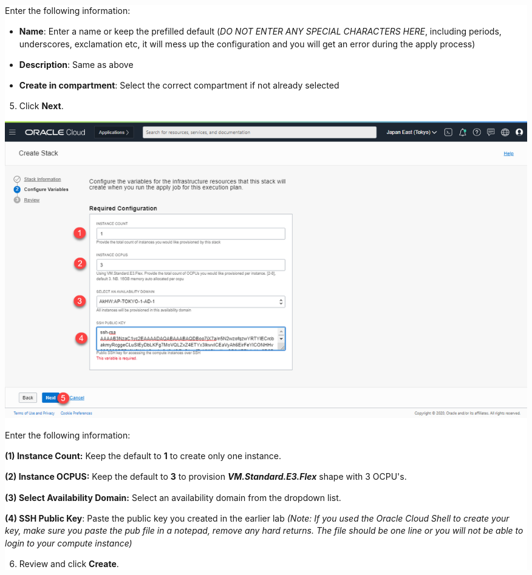 Enter the following information:

- **Name**:  Enter a name  or keep the prefilled default (*DO NOT ENTER ANY SPECIAL CHARACTERS HERE*, including periods, underscores, exclamation etc, it will mess up the configuration and you will get an error during the apply process)

- **Description**:  Same as above

- **Create in compartment**:  Select the correct compartment if not already selected


5.  Click **Next**.

![](./images/em-create-stack-2.png " ")

Enter the following information:

**(1) Instance Count:** Keep the default to **1** to create only one instance.

**(2) Instance OCPUS:** Keep the default to **3** to provision ***VM.Standard.E3.Flex*** shape with 3 OCPU's.

**(3) Select Availability Domain:** Select an availability domain from the dropdown list.

**(4) SSH Public Key**:  Paste the public key you created in the earlier lab *(Note: If you used the Oracle Cloud Shell to create your key, make sure you paste the pub file in a notepad, remove any hard returns.  The file should be one line or you will not be able to login to your compute instance)*

6. Review and click **Create**.

